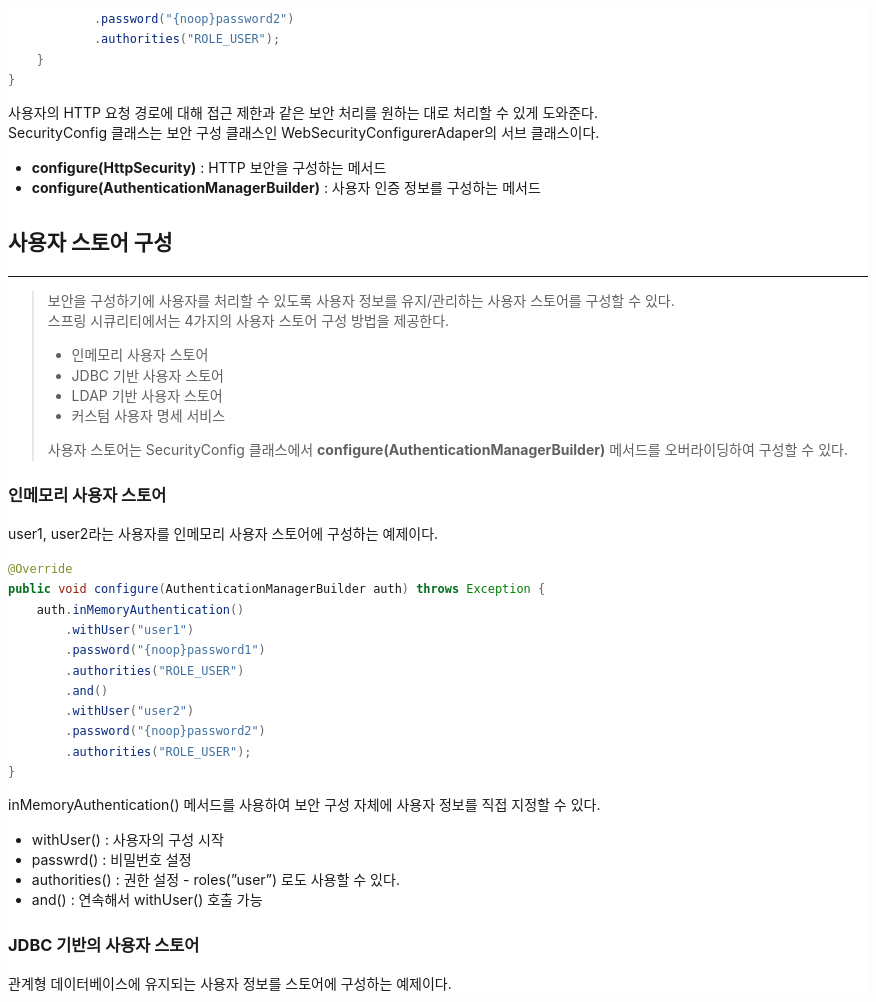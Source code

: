 ```java
            .password("{noop}password2")
            .authorities("ROLE_USER");
    }
}
```

사용자의 HTTP 요청 경로에 대해 접근 제한과 같은 보안 처리를 원하는 대로 처리할 수 있게 도와준다.<br/>
SecurityConfig 클래스는 보안 구성 클래스인 WebSecurityConfigurerAdaper의 서브 클래스이다.

- **configure(HttpSecurity)** : HTTP 보안을 구성하는 메서드
- **configure(AuthenticationManagerBuilder)** : 사용자 인증 정보를 구성하는 메서드

## 사용자 스토어 구성

---

> 보안을 구성하기에 사용자를 처리할 수 있도록 사용자 정보를 유지/관리하는 사용자 스토어를 구성할 수 있다.<br/>
> 스프링 시큐리티에서는 4가지의 사용자 스토어 구성 방법을 제공한다.
> - 인메모리 사용자 스토어
> - JDBC 기반 사용자 스토어
> - LDAP 기반 사용자 스토어
> - 커스텀 사용자 명세 서비스
> 
> 사용자 스토어는 SecurityConfig 클래스에서 **configure(AuthenticationManagerBuilder)** 메서드를 오버라이딩하여 구성할 수 있다.
> 

### **인메모리 사용자 스토어**

user1, user2라는 사용자를 인메모리 사용자 스토어에 구성하는 예제이다.

```java
@Override
public void configure(AuthenticationManagerBuilder auth) throws Exception {
    auth.inMemoryAuthentication()
        .withUser("user1")
        .password("{noop}password1")
        .authorities("ROLE_USER")
        .and()
        .withUser("user2")
        .password("{noop}password2")
        .authorities("ROLE_USER");
}
```

inMemoryAuthentication() 메서드를 사용하여 보안 구성 자체에 사용자 정보를 직접 지정할 수 있다.

- withUser() : 사용자의 구성 시작
- passwrd() : 비밀번호 설정
- authorities() : 권한 설정 - <span class="gray it">roles(”user”) 로도 사용할 수 있다.</span>
- and() : 연속해서 withUser() 호출 가능

### **JDBC 기반의 사용자 스토어**

관계형 데이터베이스에 유지되는 사용자 정보를 스토어에 구성하는 예제이다.
